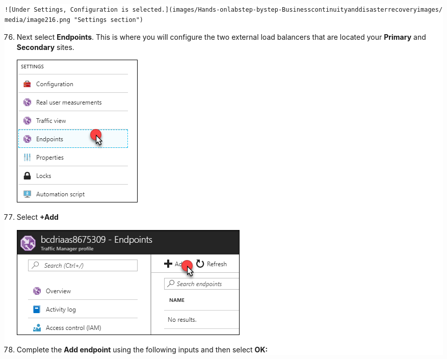     ![Under Settings, Configuration is selected.](images/Hands-onlabstep-bystep-Businesscontinuityanddisasterrecoveryimages/media/image216.png "Settings section")

76. Next select **Endpoints**. This is where you will configure the two external load balancers that are located your **Primary** and **Secondary** sites.

    ![Under Settings, Endpoints is selected.](images/Hands-onlabstep-bystep-Businesscontinuityanddisasterrecoveryimages/media/image217.png "Settings section")

77. Select **+Add**

    ![In the Traffic Manager profile blade top menu, Add is selected.](images/Hands-onlabstep-bystep-Businesscontinuityanddisasterrecoveryimages/media/image218.png "Traffic Manager profile blade")

78. Complete the **Add endpoint** using the following inputs and then select **OK:**
